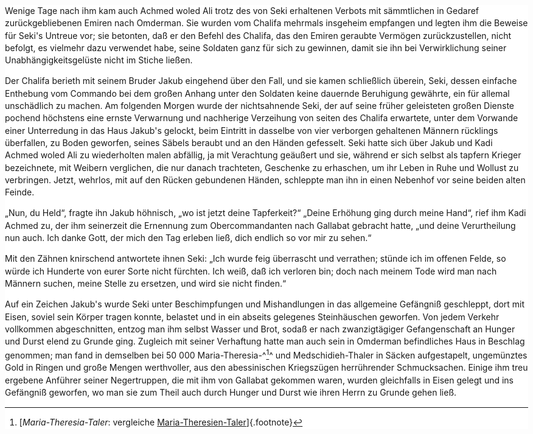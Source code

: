 Wenige Tage nach ihm kam auch Achmed woled Ali trotz des von
Seki erhaltenen Verbots mit sämmtlichen in Gedaref zurückgebliebenen
Emiren nach Omderman. Sie wurden vom Chalifa mehrmals
insgeheim empfangen und legten ihm die Beweise für Seki's Untreue vor;
sie betonten, daß er den Befehl des Chalifa, das den Emiren geraubte
Vermögen zurückzustellen, nicht befolgt, es vielmehr dazu verwendet
habe, seine Soldaten ganz für sich zu gewinnen, damit sie ihn bei
Verwirklichung seiner Unabhängigkeitsgelüste nicht im Stiche ließen.

Der Chalifa berieth mit seinem Bruder Jakub eingehend über
den Fall, und sie kamen schließlich überein, Seki, dessen einfache
Enthebung vom Commando bei dem großen Anhang unter den Soldaten
keine dauernde Beruhigung gewährte, ein für allemal unschädlich zu
machen. Am folgenden Morgen wurde der nichtsahnende Seki, der
auf seine früher geleisteten großen Dienste pochend höchstens eine
ernste Verwarnung und nachherige Verzeihung von seiten des Chalifa
erwartete, unter dem Vorwande einer Unterredung in das Haus Jakub's
gelockt, beim Eintritt in dasselbe von vier verborgen gehaltenen Männern
rücklings überfallen, zu Boden geworfen, seines Säbels beraubt und
an den Händen gefesselt. Seki hatte sich über Jakub und Kadi Achmed
woled Ali zu wiederholten malen abfällig, ja mit Verachtung geäußert
und sie, während er sich selbst als tapfern Krieger bezeichnete, mit
Weibern verglichen, die nur danach trachteten, Geschenke zu erhaschen,
um ihr Leben in Ruhe und Wollust zu verbringen. Jetzt, wehrlos,
mit auf den Rücken gebundenen Händen, schleppte man ihn in einen
Nebenhof vor seine beiden alten Feinde.

„Nun, du Held“, fragte ihn Jakub höhnisch, „wo ist jetzt deine
Tapferkeit?“ „Deine Erhöhung ging durch meine Hand“, rief ihm
Kadi Achmed zu, der ihm seinerzeit die Ernennung zum
Obercommandanten nach Gallabat gebracht hatte, „und deine Verurtheilung nun
auch. Ich danke Gott, der mich den Tag erleben ließ, dich endlich
so vor mir zu sehen.“

Mit den Zähnen knirschend antwortete ihnen Seki: „Ich wurde
feig überrascht und verrathen; stünde ich im offenen Felde, so würde
ich Hunderte von eurer Sorte nicht fürchten. Ich weiß, daß ich
verloren bin; doch nach meinem Tode wird man nach Männern suchen,
meine Stelle zu ersetzen, und wird sie nicht finden.“

Auf ein Zeichen Jakub's wurde Seki unter Beschimpfungen und
Mishandlungen in das allgemeine Gefängniß geschleppt, dort mit Eisen,
soviel sein Körper tragen konnte, belastet und in ein abseits gelegenes
Steinhäuschen geworfen. Von jedem Verkehr vollkommen abgeschnitten,
entzog man ihm selbst Wasser und Brot, sodaß er nach zwanzigtägiger
Gefangenschaft an Hunger und Durst elend zu Grunde ging. Zugleich
mit seiner Verhaftung hatte man auch sein in Omderman befindliches
Haus in Beschlag genommen; man fand in demselben bei 50&nbsp;000
Maria-Theresia-^[^0302]^ und Medschidieh-Thaler in Säcken aufgestapelt, ungemünztes
Gold in Ringen und große Mengen werthvoller, aus den abessinischen
Kriegszügen herrührender Schmucksachen. Einige ihm treu ergebene
Anführer seiner Negertruppen, die mit ihm von Gallabat gekommen
waren, wurden gleichfalls in Eisen gelegt und ins Gefängniß geworfen,
wo man sie zum Theil auch durch Hunger und Durst wie ihren Herrn
zu Grunde gehen ließ.


[^0300]: [Ich hatte zufällig erfahren, daß der Mann Thaib woled Hagi Ali hieß und einmal mit Negumi in Omderman gewesen war.]{.footnote}
[^0301]: [*Kronprinz Rudolf*: vergleiche [Rudolf von Österreich-Ungarn](https://de.wikipedia.org/wiki/Rudolf_von_%C3%96sterreich-Ungarn)]{.footnote}
[^0302]: [*Maria-Theresia-Taler*: vergleiche [Maria-Theresien-Taler](https://de.wikipedia.org/wiki/Maria-Theresien-Taler)]{.footnote}
[^0303]: [*Agordat*: vergleiche [Agordat](https://de.wikipedia.org/wiki/Agordat)]{.footnote}
[^0304]: [vergleiche [First Battle of Agordat](https://en.wikipedia.org/wiki/First_Battle_of_Agordat)]{.footnote}
[^0305]: [vergleiche [Battle_of_Kassala](https://en.wikipedia.org/wiki/Battle_of_Kassala)]{.footnote}
[^0306]: [„Allahu akbar“, d. i. „Gott ist der Größte“, ist ein Ausruf, mit welchem man Gott um Beistand gegen seine Feinde anzuflehen pflegt.]{.footnote}
[^0307]: [*Aequatorialprovinz*: vergleiche [Äquatoria](https://de.wikipedia.org/wiki/%C3%84quatoria)]{.footnote}
[^0308]: [*Kongostaat*: vergleiche [Geschichte der Demokratischen Republik Kongo](https://de.wikipedia.org/wiki/Geschichte_der_Demokratischen_Republik_Kongo)]{.footnote}